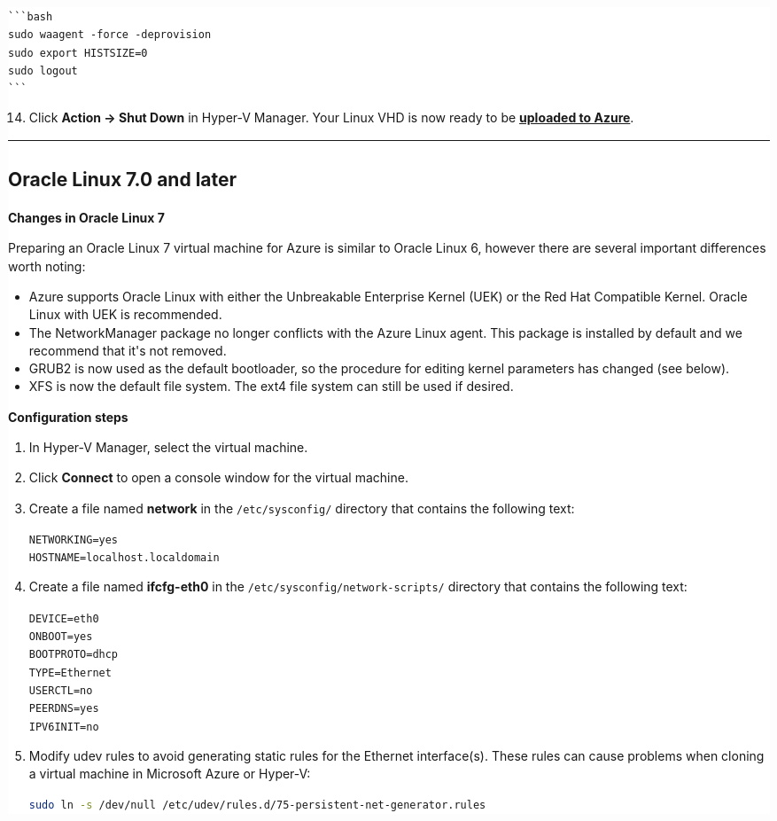     ```bash
    sudo waagent -force -deprovision
    sudo export HISTSIZE=0
    sudo logout
    ```

14. Click **Action -> Shut Down** in Hyper-V Manager. Your Linux VHD is now ready to be [**uploaded to Azure**](./upload-vhd.md#option-1-upload-a-vhd).

---
## Oracle Linux 7.0 and later
**Changes in Oracle Linux 7**

Preparing an Oracle Linux 7 virtual machine for Azure is similar to Oracle Linux 6, however there are several important differences worth noting:

* Azure supports Oracle Linux with either the Unbreakable Enterprise Kernel (UEK) or the Red Hat Compatible Kernel. Oracle Linux with UEK is recommended.
* The NetworkManager package no longer conflicts with the Azure Linux agent. This package is installed by default and we recommend that it's not removed.
* GRUB2 is now used as the default bootloader, so the procedure for editing kernel parameters has changed (see below).
* XFS is now the default file system. The ext4 file system can still be used if desired.

**Configuration steps**

1. In Hyper-V Manager, select the virtual machine.
2. Click **Connect** to open a console window for the virtual machine.
3. Create a file named **network** in the `/etc/sysconfig/` directory that contains the following text:

    ```config
    NETWORKING=yes
    HOSTNAME=localhost.localdomain
    ```

4. Create a file named **ifcfg-eth0** in the `/etc/sysconfig/network-scripts/` directory that contains the following text:

    ```config
    DEVICE=eth0
    ONBOOT=yes
    BOOTPROTO=dhcp
    TYPE=Ethernet
    USERCTL=no
    PEERDNS=yes
    IPV6INIT=no
    ```

5. Modify udev rules to avoid generating static rules for the Ethernet interface(s). These rules can cause problems when cloning a virtual machine in Microsoft Azure or Hyper-V:

    ```bash
    sudo ln -s /dev/null /etc/udev/rules.d/75-persistent-net-generator.rules
    ```
